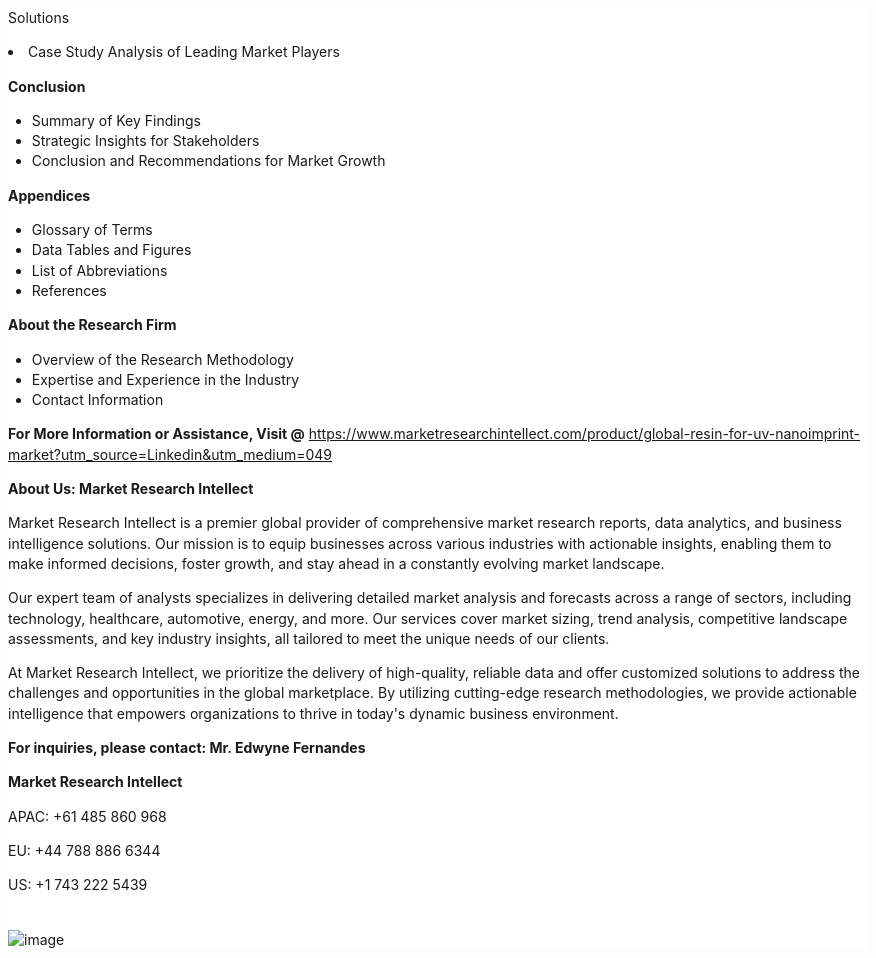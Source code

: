 Solutions</li><li>Case Study Analysis of Leading Market Players</li></ul><p><strong>Conclusion</strong></p><ul><li>Summary of Key Findings</li><li>Strategic Insights for Stakeholders</li><li>Conclusion and Recommendations for Market Growth</li></ul><p><strong>Appendices</strong></p><ul><li>Glossary of Terms</li><li>Data Tables and Figures</li><li>List of Abbreviations</li><li>References</li></ul><p><strong>About the Research Firm</strong></p><ul><li>Overview of the Research Methodology</li><li>Expertise and Experience in the Industry</li><li>Contact Information</li></ul></div><div class="article-main__content" data-test-id="publishing-text-block"><p><span class="font-[700]"><strong>For More Information or Assistance, Visit @</strong>&nbsp;<a href="https://www.marketresearchintellect.com/product/global-resin-for-uv-nanoimprint-market?utm_source=Linkedin&utm_medium=049">https://www.marketresearchintellect.com/product/global-resin-for-uv-nanoimprint-market?utm_source=Linkedin&utm_medium=049</a></span></p><p><strong>About Us: Market Research Intellect</strong></p><p>Market Research Intellect is a premier global provider of comprehensive market research reports, data analytics, and business intelligence solutions. Our mission is to equip businesses across various industries with actionable insights, enabling them to make informed decisions, foster growth, and stay ahead in a constantly evolving market landscape.</p><p>Our expert team of analysts specializes in delivering detailed market analysis and forecasts across a range of sectors, including technology, healthcare, automotive, energy, and more. Our services cover market sizing, trend analysis, competitive landscape assessments, and key industry insights, all tailored to meet the unique needs of our clients.</p><p>At Market Research Intellect, we prioritize the delivery of high-quality, reliable data and offer customized solutions to address the challenges and opportunities in the global marketplace. By utilizing cutting-edge research methodologies, we provide actionable intelligence that empowers organizations to thrive in today's dynamic business environment.</p><p><strong>For inquiries, please contact: Mr. Edwyne Fernandes</strong></p><p><strong>Market Research Intellect</strong></p><p>APAC: +61 485 860 968</p><p>EU: +44 788 886 6344</p><p>US: +1 743 222 5439</p></div><div class="article-main__content" data-test-id="publishing-text-block">&nbsp;</div>
![image](https://github.com/user-attachments/assets/2a799647-b982-48cb-bcb8-9360104c71ff)
